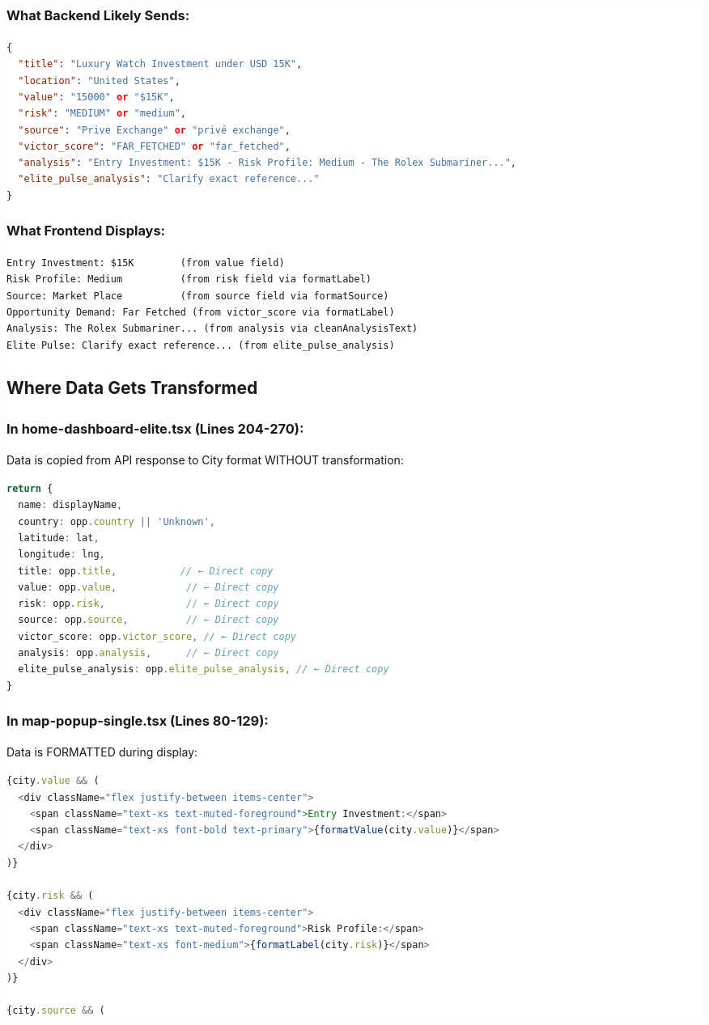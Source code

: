 ### What Backend Likely Sends:
```json
{
  "title": "Luxury Watch Investment under USD 15K",
  "location": "United States",
  "value": "15000" or "$15K",
  "risk": "MEDIUM" or "medium",
  "source": "Prive Exchange" or "privé exchange",
  "victor_score": "FAR_FETCHED" or "far_fetched",
  "analysis": "Entry Investment: $15K - Risk Profile: Medium - The Rolex Submariner...",
  "elite_pulse_analysis": "Clarify exact reference..."
}
```

### What Frontend Displays:
```
Entry Investment: $15K        (from value field)
Risk Profile: Medium          (from risk field via formatLabel)
Source: Market Place          (from source field via formatSource)
Opportunity Demand: Far Fetched (from victor_score via formatLabel)
Analysis: The Rolex Submariner... (from analysis via cleanAnalysisText)
Elite Pulse: Clarify exact reference... (from elite_pulse_analysis)
```

## Where Data Gets Transformed

### In home-dashboard-elite.tsx (Lines 204-270):
Data is copied from API response to City format WITHOUT transformation:

```typescript
return {
  name: displayName,
  country: opp.country || 'Unknown',
  latitude: lat,
  longitude: lng,
  title: opp.title,           // ← Direct copy
  value: opp.value,            // ← Direct copy
  risk: opp.risk,              // ← Direct copy
  source: opp.source,          // ← Direct copy
  victor_score: opp.victor_score, // ← Direct copy
  analysis: opp.analysis,      // ← Direct copy
  elite_pulse_analysis: opp.elite_pulse_analysis, // ← Direct copy
}
```

### In map-popup-single.tsx (Lines 80-129):
Data is FORMATTED during display:

```typescript
{city.value && (
  <div className="flex justify-between items-center">
    <span className="text-xs text-muted-foreground">Entry Investment:</span>
    <span className="text-xs font-bold text-primary">{formatValue(city.value)}</span>
  </div>
)}

{city.risk && (
  <div className="flex justify-between items-center">
    <span className="text-xs text-muted-foreground">Risk Profile:</span>
    <span className="text-xs font-medium">{formatLabel(city.risk)}</span>
  </div>
)}

{city.source && (
```